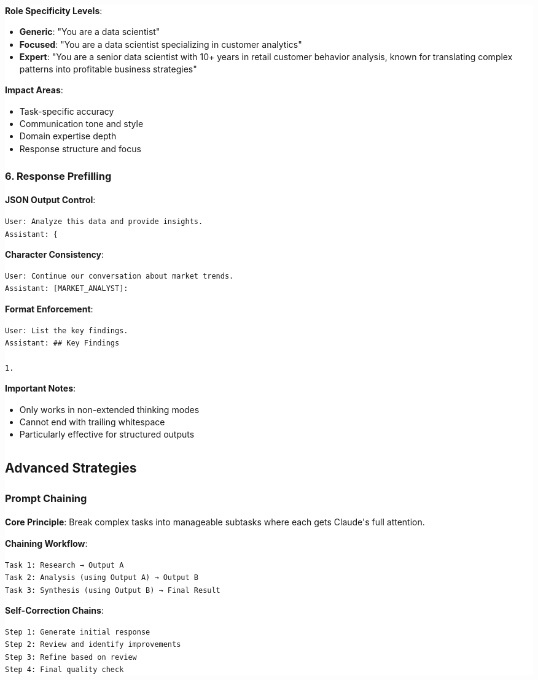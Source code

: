 **Role Specificity Levels**:
- **Generic**: "You are a data scientist"
- **Focused**: "You are a data scientist specializing in customer analytics"
- **Expert**: "You are a senior data scientist with 10+ years in retail customer 
  behavior analysis, known for translating complex patterns into profitable 
  business strategies"

**Impact Areas**:
- Task-specific accuracy
- Communication tone and style
- Domain expertise depth
- Response structure and focus

### 6. Response Prefilling

**JSON Output Control**:
```
User: Analyze this data and provide insights.
Assistant: {
```

**Character Consistency**:
```
User: Continue our conversation about market trends.
Assistant: [MARKET_ANALYST]:
```

**Format Enforcement**:
```
User: List the key findings.
Assistant: ## Key Findings

1.
```

**Important Notes**:
- Only works in non-extended thinking modes
- Cannot end with trailing whitespace
- Particularly effective for structured outputs

## Advanced Strategies

### Prompt Chaining

**Core Principle**: Break complex tasks into manageable subtasks where each gets Claude's full attention.

**Chaining Workflow**:
```
Task 1: Research → Output A
Task 2: Analysis (using Output A) → Output B  
Task 3: Synthesis (using Output B) → Final Result
```

**Self-Correction Chains**:
```
Step 1: Generate initial response
Step 2: Review and identify improvements
Step 3: Refine based on review
Step 4: Final quality check
```
